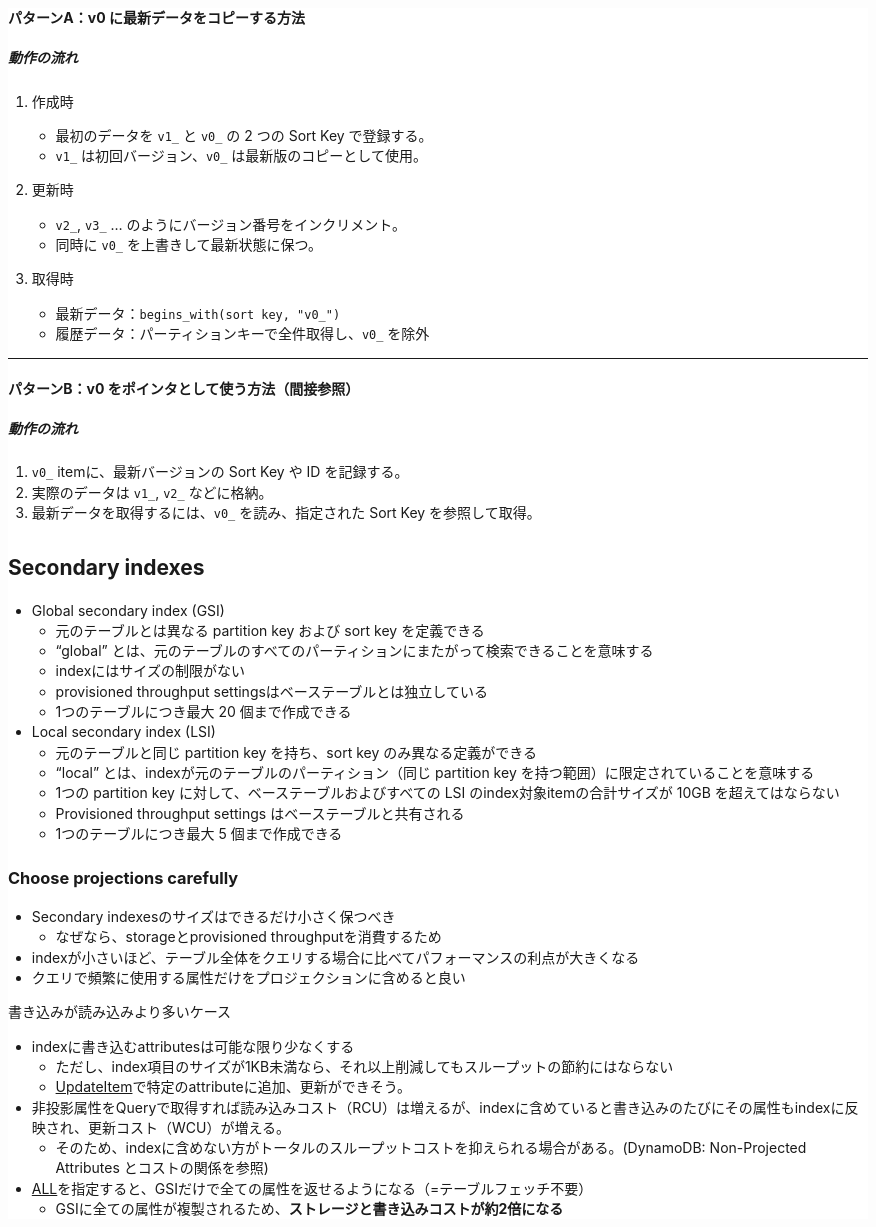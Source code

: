 
#### パターンA：v0 に最新データをコピーする方法

##### 動作の流れ

1. 作成時
   - 最初のデータを `v1_` と `v0_` の 2 つの Sort Key で登録する。
   - `v1_` は初回バージョン、`v0_` は最新版のコピーとして使用。

2. 更新時
   - `v2_`, `v3_` … のようにバージョン番号をインクリメント。
   - 同時に `v0_` を上書きして最新状態に保つ。

3. 取得時
   - 最新データ：`begins_with(sort key, "v0_")`
   - 履歴データ：パーティションキーで全件取得し、`v0_` を除外

---

#### パターンB：v0 をポインタとして使う方法（間接参照）

##### 動作の流れ

1. `v0_` itemに、最新バージョンの Sort Key や ID を記録する。
2. 実際のデータは `v1_`, `v2_` などに格納。
3. 最新データを取得するには、`v0_` を読み、指定された Sort Key を参照して取得。

## Secondary indexes

- Global secondary index (GSI)
  - 元のテーブルとは異なる partition key および sort key を定義できる
  - “global” とは、元のテーブルのすべてのパーティションにまたがって検索できることを意味する
  - indexにはサイズの制限がない
  - provisioned throughput settingsはベーステーブルとは独立している
  - 1つのテーブルにつき最大 20 個まで作成できる
- Local secondary index (LSI)
  - 元のテーブルと同じ partition key を持ち、sort key のみ異なる定義ができる
  - “local” とは、indexが元のテーブルのパーティション（同じ partition key を持つ範囲）に限定されていることを意味する
  - 1つの partition key に対して、ベーステーブルおよびすべての LSI のindex対象itemの合計サイズが 10GB を超えてはならない
  - Provisioned throughput settings はベーステーブルと共有される
  - 1つのテーブルにつき最大 5 個まで作成できる

### Choose projections carefully

- Secondary indexesのサイズはできるだけ小さく保つべき
  - なぜなら、storageとprovisioned throughputを消費するため
- indexが小さいほど、テーブル全体をクエリする場合に比べてパフォーマンスの利点が大きくなる
- クエリで頻繁に使用する属性だけをプロジェクションに含めると良い

書き込みが読み込みより多いケース

- indexに書き込むattributesは可能な限り少なくする
  - ただし、index項目のサイズが1KB未満なら、それ以上削減してもスループットの節約にはならない
  - [UpdateItem](https://docs.aws.amazon.com/amazondynamodb/latest/APIReference/API_UpdateItem.html)で特定のattributeに追加、更新ができそう。
- 非投影属性をQueryで取得すれば読み込みコスト（RCU）は増えるが、indexに含めていると書き込みのたびにその属性もindexに反映され、更新コスト（WCU）が増える。
  - そのため、indexに含めない方がトータルのスループットコストを抑えられる場合がある。(DynamoDB: Non-Projected Attributes とコストの関係を参照)
- [ALL](https://docs.aws.amazon.com/ja_jp/amazondynamodb/latest/developerguide/GSI.html#GSI.Projections)を指定すると、GSIだけで全ての属性を返せるようになる（=テーブルフェッチ不要）
  - GSIに全ての属性が複製されるため、**ストレージと書き込みコストが約2倍になる**
